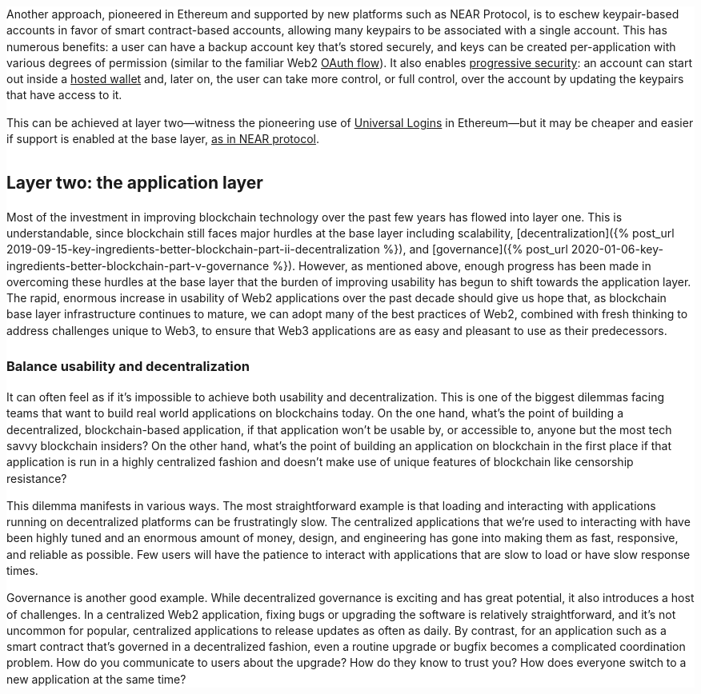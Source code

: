 Another approach, pioneered in Ethereum and supported by new platforms such as NEAR Protocol, is to eschew keypair-based accounts in favor of smart contract-based accounts, allowing many keypairs to be associated with a single account. This has numerous benefits: a user can have a backup account key that’s stored securely, and keys can be created per-application with various degrees of permission (similar to the familiar Web2 [OAuth flow](https://en.wikipedia.org/wiki/OAuth)). It also enables [progressive security](https://medium.com/nearprotocol/on-usability-of-blockchain-applications-398963798ab3): an account can start out inside a [hosted wallet](https://wallet.nearprotocol.com/create/) and, later on, the user can take more control, or full control, over the account by updating the keypairs that have access to it.

This can be achieved at layer two—witness the pioneering use of [Universal Logins](https://medium.com/universal-ethereum/universal-logins-first-demo-1dc8b17a8de7) in Ethereum—but it may be cheaper and easier if support is enabled at the base layer, [as in NEAR protocol](https://docs.near.org/docs/concepts/account#access-keys).


## Layer two: the application layer

Most of the investment in improving blockchain technology over the past few years has flowed into layer one. This is understandable, since blockchain still faces major hurdles at the base layer including scalability, [decentralization]({% post_url 2019-09-15-key-ingredients-better-blockchain-part-ii-decentralization %}), and [governance]({% post_url 2020-01-06-key-ingredients-better-blockchain-part-v-governance %}). However, as mentioned above, enough progress has been made in overcoming these hurdles at the base layer that the burden of improving usability has begun to shift towards the application layer. The rapid, enormous increase in usability of Web2 applications over the past decade should give us hope that, as blockchain base layer infrastructure continues to mature, we can adopt many of the best practices of Web2, combined with fresh thinking to address challenges unique to Web3, to ensure that Web3 applications are as easy and pleasant to use as their predecessors.


### Balance usability and decentralization

It can often feel as if it’s impossible to achieve both usability and decentralization. This is one of the biggest dilemmas facing teams that want to build real world applications on blockchains today. On the one hand, what’s the point of building a decentralized, blockchain-based application, if that application won’t be usable by, or accessible to, anyone but the most tech savvy blockchain insiders? On the other hand, what’s the point of building an application on blockchain in the first place if that application is run in a highly centralized fashion and doesn’t make use of unique features of blockchain like censorship resistance?

This dilemma manifests in various ways. The most straightforward example is that loading and interacting with applications running on decentralized platforms can be frustratingly slow. The centralized applications that we’re used to interacting with have been highly tuned and an enormous amount of money, design, and engineering has gone into making them as fast, responsive, and reliable as possible. Few users will have the patience to interact with applications that are slow to load or have slow response times.

Governance is another good example. While decentralized governance is exciting and has great potential, it also introduces a host of challenges. In a centralized Web2 application, fixing bugs or upgrading the software is relatively straightforward, and it’s not uncommon for popular, centralized applications to release updates as often as daily. By contrast, for an application such as a smart contract that’s governed in a decentralized fashion, even a routine upgrade or bugfix becomes a complicated coordination problem. How do you communicate to users about the upgrade? How do they know to trust you? How does everyone switch to a new application at the same time?
